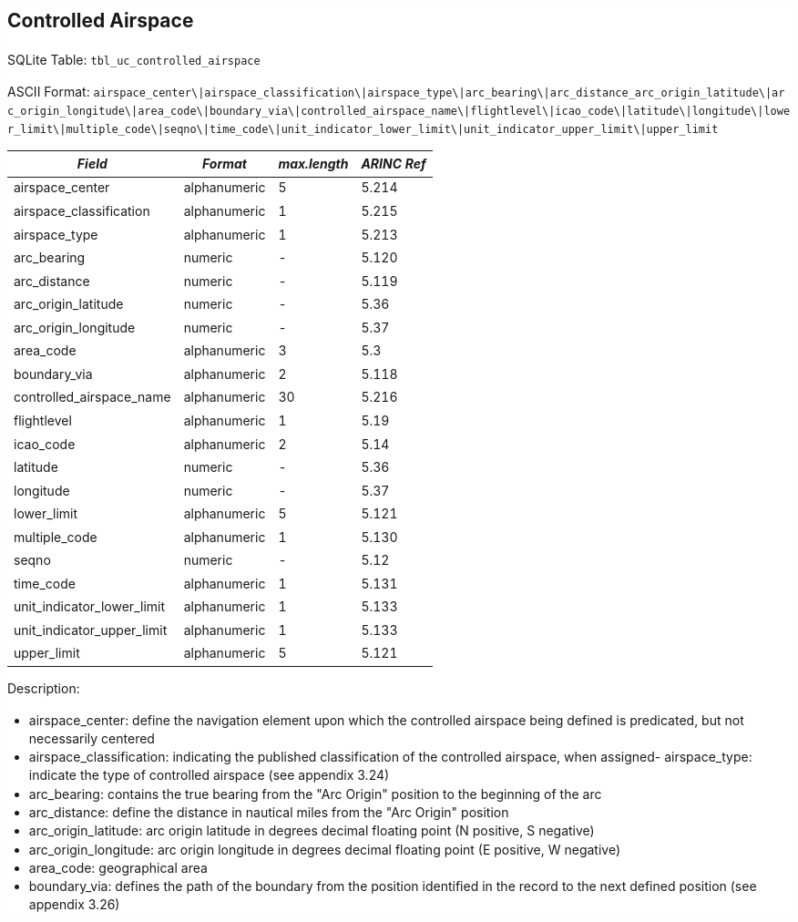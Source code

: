 ## Controlled Airspace

SQLite Table:
`tbl_uc_controlled_airspace`

ASCII Format:
`airspace_center\|airspace_classification\|airspace_type\|arc_bearing\|arc_distance_arc_origin_latitude\|arc_origin_longitude\|area_code\|boundary_via\|controlled_airspace_name\|flightlevel\|icao_code\|latitude\|longitude\|lower_limit\|multiple_code\|seqno\|time_code\|unit_indicator_lower_limit\|unit_indicator_upper_limit\|upper_limit`

| *Field*                    | *Format*     | *max.length* | *ARINC Ref* |
|----------------------------|--------------|--------------|-------------|
| airspace_center            | alphanumeric | 5            | 5.214       |
| airspace_classification    | alphanumeric | 1            | 5.215       |
| airspace_type              | alphanumeric | 1            | 5.213       |
| arc_bearing                | numeric      | \-           | 5.120       |
| arc_distance               | numeric      | \-           | 5.119       |
| arc_origin_latitude        | numeric      | \-           | 5.36        |
| arc_origin_longitude       | numeric      | \-           | 5.37        |
| area_code                  | alphanumeric | 3            | 5.3         |
| boundary_via               | alphanumeric | 2            | 5.118       |
| controlled_airspace_name   | alphanumeric | 30           | 5.216       |
| flightlevel                | alphanumeric | 1            | 5.19        |
| icao_code                  | alphanumeric | 2            | 5.14        |
| latitude                   | numeric      | \-           | 5.36        |
| longitude                  | numeric      | \-           | 5.37        |
| lower_limit                | alphanumeric | 5            | 5.121       |
| multiple_code              | alphanumeric | 1            | 5.130       |
| seqno                      | numeric      | \-           | 5.12        |
| time_code                  | alphanumeric | 1            | 5.131       |
| unit_indicator_lower_limit | alphanumeric | 1            | 5.133       |
| unit_indicator_upper_limit | alphanumeric | 1            | 5.133       |
| upper_limit                | alphanumeric | 5            | 5.121       |

Description:

- airspace_center: define the navigation element upon which the controlled airspace being defined is predicated, but not necessarily centered
- airspace_classification: indicating the published classification of the controlled airspace, when assigned- airspace_type: indicate the type of controlled airspace (see appendix 3.24)
- arc_bearing: contains the true bearing from the "Arc Origin" position to the beginning of the arc
- arc_distance: define the distance in nautical miles from the "Arc Origin" position
- arc_origin_latitude: arc origin latitude in degrees decimal floating point (N positive, S negative)
- arc_origin_longitude: arc origin longitude in degrees decimal floating point (E positive, W negative)
- area_code: geographical area
- boundary_via: defines the path of the boundary from the position identified in the record to the next defined position (see appendix 3.26)